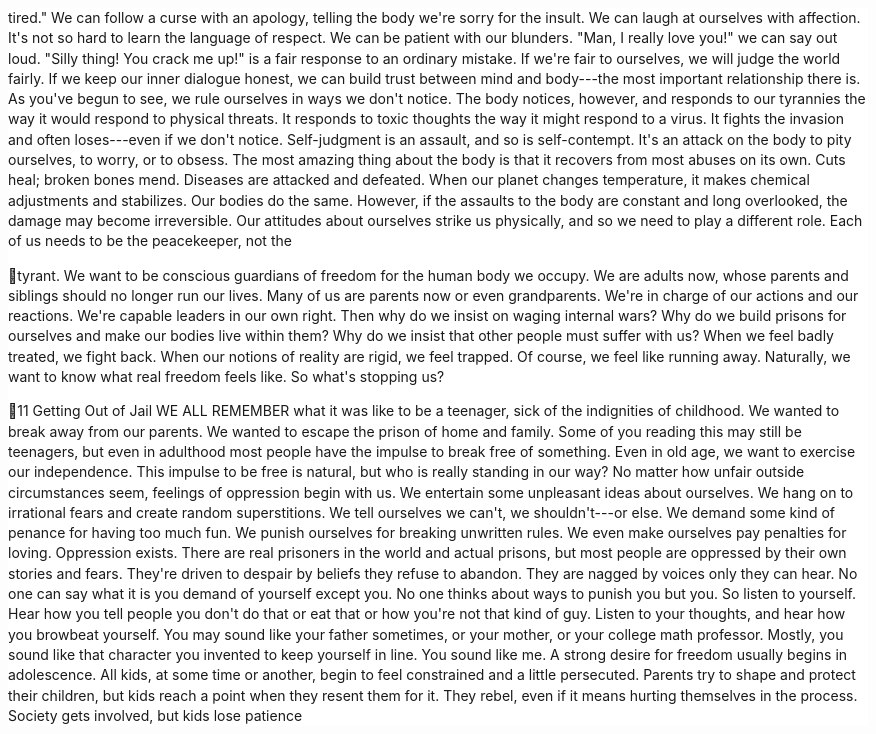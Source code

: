 tired." We can follow a curse with an apology, telling the body we're
sorry for the insult. We can laugh at ourselves with affection. It's not
so hard to learn the language of respect. We can be patient with our
blunders. "Man, I really love you!" we can say out loud. "Silly thing!
You crack me up!" is a fair response to an ordinary mistake. If we're
fair to ourselves, we will judge the world fairly. If we keep our inner
dialogue honest, we can build trust between mind and body---the most
important relationship there is. As you've begun to see, we rule
ourselves in ways we don't notice. The body notices, however, and
responds to our tyrannies the way it would respond to physical threats.
It responds to toxic thoughts the way it might respond to a virus. It
fights the invasion and often loses---even if we don't notice.
Self-judgment is an assault, and so is self-contempt. It's an attack on
the body to pity ourselves, to worry, or to obsess. The most amazing
thing about the body is that it recovers from most abuses on its own.
Cuts heal; broken bones mend. Diseases are attacked and defeated. When
our planet changes temperature, it makes chemical adjustments and
stabilizes. Our bodies do the same. However, if the assaults to the body
are constant and long overlooked, the damage may become irreversible.
Our attitudes about ourselves strike us physically, and so we need to
play a different role. Each of us needs to be the peacekeeper, not the

tyrant. We want to be conscious guardians of freedom for the human body
we occupy. We are adults now, whose parents and siblings should no
longer run our lives. Many of us are parents now or even grandparents.
We're in charge of our actions and our reactions. We're capable leaders
in our own right. Then why do we insist on waging internal wars? Why do
we build prisons for ourselves and make our bodies live within them? Why
do we insist that other people must suffer with us? When we feel badly
treated, we fight back. When our notions of reality are rigid, we feel
trapped. Of course, we feel like running away. Naturally, we want to
know what real freedom feels like. So what's stopping us?

11 Getting Out of Jail WE ALL REMEMBER what it was like to be a
teenager, sick of the indignities of childhood. We wanted to break away
from our parents. We wanted to escape the prison of home and family.
Some of you reading this may still be teenagers, but even in adulthood
most people have the impulse to break free of something. Even in old
age, we want to exercise our independence. This impulse to be free is
natural, but who is really standing in our way? No matter how unfair
outside circumstances seem, feelings of oppression begin with us. We
entertain some unpleasant ideas about ourselves. We hang on to
irrational fears and create random superstitions. We tell ourselves we
can't, we shouldn't---or else. We demand some kind of penance for having
too much fun. We punish ourselves for breaking unwritten rules. We even
make ourselves pay penalties for loving. Oppression exists. There are
real prisoners in the world and actual prisons, but most people are
oppressed by their own stories and fears. They're driven to despair by
beliefs they refuse to abandon. They are nagged by voices only they can
hear. No one can say what it is you demand of yourself except you. No
one thinks about ways to punish you but you. So listen to yourself. Hear
how you tell people you don't do that or eat that or how you're not that
kind of guy. Listen to your thoughts, and hear how you browbeat
yourself. You may sound like your father sometimes, or your mother, or
your college math professor. Mostly, you sound like that character you
invented to keep yourself in line. You sound like me. A strong desire
for freedom usually begins in adolescence. All kids, at some time or
another, begin to feel constrained and a little persecuted. Parents try
to shape and protect their children, but kids reach a point when they
resent them for it. They rebel, even if it means hurting themselves in
the process. Society gets involved, but kids lose patience
